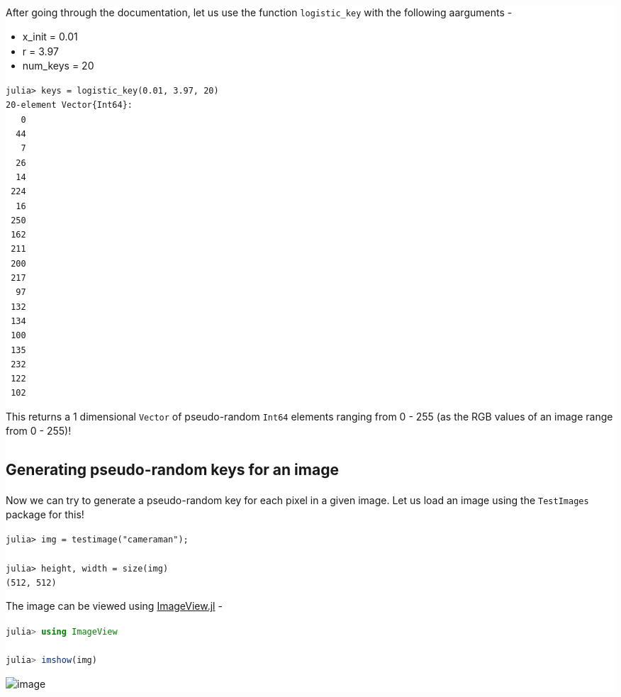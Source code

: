 After going through the documentation, let us use the function `logistic_key` with the following aarguments -
- x_init = 0.01
- r = 3.97
- num_keys = 20

```jldoctest prng
julia> keys = logistic_key(0.01, 3.97, 20)
20-element Vector{Int64}:
   0
  44
   7
  26
  14
 224
  16
 250
 162
 211
 200
 217
  97
 132
 134
 100
 135
 232
 122
 102
```

This returns a 1 dimensional `Vector` of pseudo-random `Int64` elements ranging from 0 - 255 (as the RGB values of an image range from 0 - 255)!

## Generating pseudo-random keys for an image

Now we can try to generate a pseudo-random key for each pixel in a given image. Let us load an image using the `TestImages` package for this!

```jldoctest prng
julia> img = testimage("cameraman");

julia> height, width = size(img)
(512, 512)
```

The image can be viewed using [ImageView.jl](https://github.com/JuliaImages/ImageView.jl) -

```julia
julia> using ImageView

julia> imshow(img)
```

![image](https://user-images.githubusercontent.com/74055102/163708322-0df9f306-8325-484b-8535-9a34fa358f06.png)
